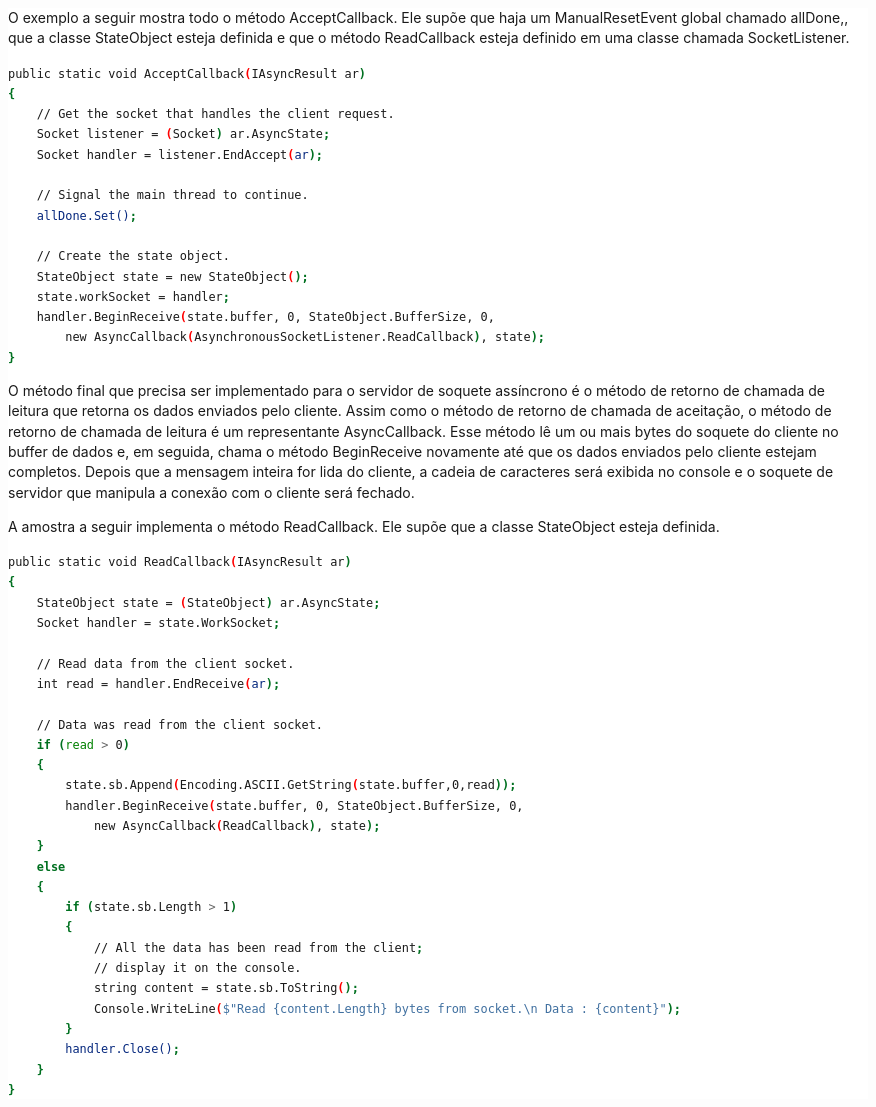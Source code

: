 O exemplo a seguir mostra todo o método AcceptCallback. Ele supõe que haja um ManualResetEvent global chamado allDone,, que a classe StateObject esteja definida e que o método ReadCallback esteja definido em uma classe chamada SocketListener.

```bash
public static void AcceptCallback(IAsyncResult ar)
{  
    // Get the socket that handles the client request.  
    Socket listener = (Socket) ar.AsyncState;  
    Socket handler = listener.EndAccept(ar);  
  
    // Signal the main thread to continue.  
    allDone.Set();  
  
    // Create the state object.  
    StateObject state = new StateObject();  
    state.workSocket = handler;  
    handler.BeginReceive(state.buffer, 0, StateObject.BufferSize, 0,  
        new AsyncCallback(AsynchronousSocketListener.ReadCallback), state);  
}  
```
O método final que precisa ser implementado para o servidor de soquete assíncrono é o método de retorno de chamada de leitura que retorna os dados enviados pelo cliente. Assim como o método de retorno de chamada de aceitação, o método de retorno de chamada de leitura é um representante AsyncCallback. Esse método lê um ou mais bytes do soquete do cliente no buffer de dados e, em seguida, chama o método BeginReceive novamente até que os dados enviados pelo cliente estejam completos. Depois que a mensagem inteira for lida do cliente, a cadeia de caracteres será exibida no console e o soquete de servidor que manipula a conexão com o cliente será fechado.

A amostra a seguir implementa o método ReadCallback. Ele supõe que a classe StateObject esteja definida.

```bash
public static void ReadCallback(IAsyncResult ar)
{  
    StateObject state = (StateObject) ar.AsyncState;  
    Socket handler = state.WorkSocket;  
  
    // Read data from the client socket.  
    int read = handler.EndReceive(ar);  
  
    // Data was read from the client socket.  
    if (read > 0)
    {  
        state.sb.Append(Encoding.ASCII.GetString(state.buffer,0,read));  
        handler.BeginReceive(state.buffer, 0, StateObject.BufferSize, 0,  
            new AsyncCallback(ReadCallback), state);  
    }
    else
    {  
        if (state.sb.Length > 1)
        {  
            // All the data has been read from the client;  
            // display it on the console.  
            string content = state.sb.ToString();  
            Console.WriteLine($"Read {content.Length} bytes from socket.\n Data : {content}");
        }  
        handler.Close();  
    }  
} 
``` 
